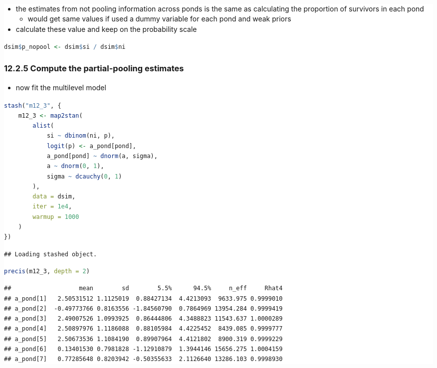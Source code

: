   - the estimates from not pooling information across ponds is the same
    as calculating the proportion of survivors in each pond
      - would get same values if used a dummy variable for each pond and
        weak priors
  - calculate these value and keep on the probability scale



``` r
dsim$p_nopool <- dsim$si / dsim$ni
```

### 12.2.5 Compute the partial-pooling estimates

  - now fit the multilevel model



``` r
stash("m12_3", {
    m12_3 <- map2stan(
        alist(
            si ~ dbinom(ni, p),
            logit(p) <- a_pond[pond],
            a_pond[pond] ~ dnorm(a, sigma),
            a ~ dnorm(0, 1),
            sigma ~ dcauchy(0, 1)
        ),
        data = dsim,
        iter = 1e4,
        warmup = 1000
    )
})
```

    ## Loading stashed object.

``` r
precis(m12_3, depth = 2)
```

    ##                   mean        sd        5.5%      94.5%     n_eff     Rhat4
    ## a_pond[1]   2.50531512 1.1125019  0.88427134  4.4213093  9633.975 0.9999010
    ## a_pond[2]  -0.49773766 0.8163556 -1.84560790  0.7864969 13954.284 0.9999419
    ## a_pond[3]   2.49007526 1.0993925  0.86444806  4.3488823 11543.637 1.0000289
    ## a_pond[4]   2.50897976 1.1186088  0.88105984  4.4225452  8439.085 0.9999777
    ## a_pond[5]   2.50673536 1.1084190  0.89907964  4.4121802  8900.319 0.9999229
    ## a_pond[6]   0.13401530 0.7981828 -1.12910879  1.3944146 15656.275 1.0004159
    ## a_pond[7]   0.77285648 0.8203942 -0.50355633  2.1126640 13286.103 0.9998930